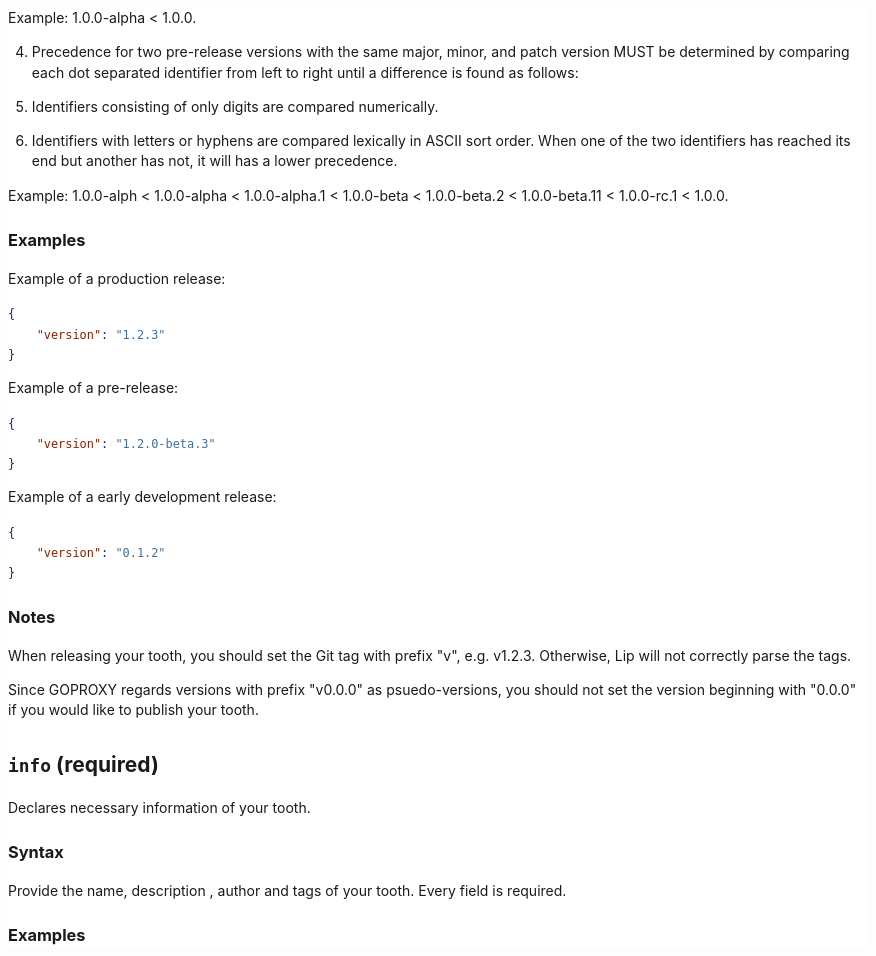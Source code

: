    Example: 1.0.0-alpha < 1.0.0.

  4. Precedence for two pre-release versions with the same major, minor, and patch version MUST be determined by comparing each dot separated identifier from left to right until a difference is found as follows:

   1. Identifiers consisting of only digits are compared numerically.

   2. Identifiers with letters or hyphens are compared lexically in ASCII sort order. When one of the two identifiers has reached its end but another has not, it will has a lower precedence.

   Example: 1.0.0-alph < 1.0.0-alpha < 1.0.0-alpha.1 < 1.0.0-beta < 1.0.0-beta.2 < 1.0.0-beta.11 < 1.0.0-rc.1 < 1.0.0.

### Examples

Example of a production release:

```json
{
    "version": "1.2.3"
}
```

Example of a pre-release:

```json
{
    "version": "1.2.0-beta.3"
}
```

Example of a early development release:

```json
{
    "version": "0.1.2"
}
```

### Notes

When releasing your tooth, you should set the Git tag with prefix "v", e.g. v1.2.3. Otherwise, Lip will not correctly parse the tags.

Since GOPROXY regards versions with prefix "v0.0.0" as psuedo-versions, you should not set the version beginning with "0.0.0" if you would like to publish your tooth.

## `info` (required)

Declares necessary information of your tooth.

### Syntax

Provide the name, description , author and tags of your tooth. Every field is required.

### Examples

